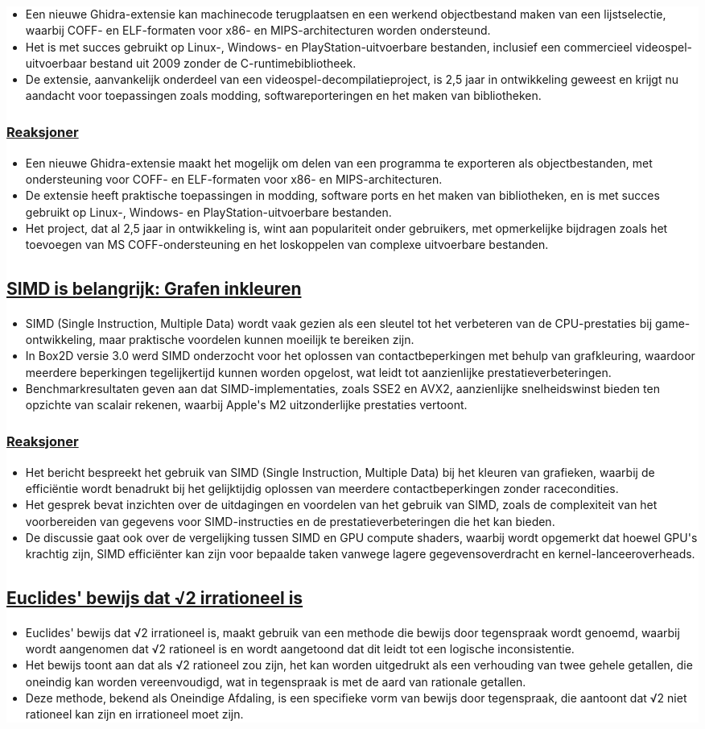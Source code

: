 - Een nieuwe Ghidra-extensie kan machinecode terugplaatsen en een werkend objectbestand maken van een lijstselectie, waarbij COFF- en ELF-formaten voor x86- en MIPS-architecturen worden ondersteund.
- Het is met succes gebruikt op Linux-, Windows- en PlayStation-uitvoerbare bestanden, inclusief een commercieel videospel-uitvoerbaar bestand uit 2009 zonder de C-runtimebibliotheek.
- De extensie, aanvankelijk onderdeel van een videospel-decompilatieproject, is 2,5 jaar in ontwikkeling geweest en krijgt nu aandacht voor toepassingen zoals modding, softwareporteringen en het maken van bibliotheken.

### [Reaksjoner](https://news.ycombinator.com/item?id=41318133)

- Een nieuwe Ghidra-extensie maakt het mogelijk om delen van een programma te exporteren als objectbestanden, met ondersteuning voor COFF- en ELF-formaten voor x86- en MIPS-architecturen.
- De extensie heeft praktische toepassingen in modding, software ports en het maken van bibliotheken, en is met succes gebruikt op Linux-, Windows- en PlayStation-uitvoerbare bestanden.
- Het project, dat al 2,5 jaar in ontwikkeling is, wint aan populariteit onder gebruikers, met opmerkelijke bijdragen zoals het toevoegen van MS COFF-ondersteuning en het loskoppelen van complexe uitvoerbare bestanden.

## [SIMD is belangrijk: Grafen inkleuren](https://box2d.org/posts/2024/08/simd-matters/)

- SIMD (Single Instruction, Multiple Data) wordt vaak gezien als een sleutel tot het verbeteren van de CPU-prestaties bij game-ontwikkeling, maar praktische voordelen kunnen moeilijk te bereiken zijn.
- In Box2D versie 3.0 werd SIMD onderzocht voor het oplossen van contactbeperkingen met behulp van grafkleuring, waardoor meerdere beperkingen tegelijkertijd kunnen worden opgelost, wat leidt tot aanzienlijke prestatieverbeteringen.
- Benchmarkresultaten geven aan dat SIMD-implementaties, zoals SSE2 en AVX2, aanzienlijke snelheidswinst bieden ten opzichte van scalair rekenen, waarbij Apple's M2 uitzonderlijke prestaties vertoont.

### [Reaksjoner](https://news.ycombinator.com/item?id=41315359)

- Het bericht bespreekt het gebruik van SIMD (Single Instruction, Multiple Data) bij het kleuren van grafieken, waarbij de efficiëntie wordt benadrukt bij het gelijktijdig oplossen van meerdere contactbeperkingen zonder racecondities.
- Het gesprek bevat inzichten over de uitdagingen en voordelen van het gebruik van SIMD, zoals de complexiteit van het voorbereiden van gegevens voor SIMD-instructies en de prestatieverbeteringen die het kan bieden.
- De discussie gaat ook over de vergelijking tussen SIMD en GPU compute shaders, waarbij wordt opgemerkt dat hoewel GPU's krachtig zijn, SIMD efficiënter kan zijn voor bepaalde taken vanwege lagere gegevensoverdracht en kernel-lanceeroverheads.

## [Euclides' bewijs dat √2 irrationeel is](https://www.mathsisfun.com/numbers/euclid-square-root-2-irrational.html)

- Euclides' bewijs dat √2 irrationeel is, maakt gebruik van een methode die bewijs door tegenspraak wordt genoemd, waarbij wordt aangenomen dat √2 rationeel is en wordt aangetoond dat dit leidt tot een logische inconsistentie.
- Het bewijs toont aan dat als √2 rationeel zou zijn, het kan worden uitgedrukt als een verhouding van twee gehele getallen, die oneindig kan worden vereenvoudigd, wat in tegenspraak is met de aard van rationale getallen.
- Deze methode, bekend als Oneindige Afdaling, is een specifieke vorm van bewijs door tegenspraak, die aantoont dat √2 niet rationeel kan zijn en irrationeel moet zijn.
